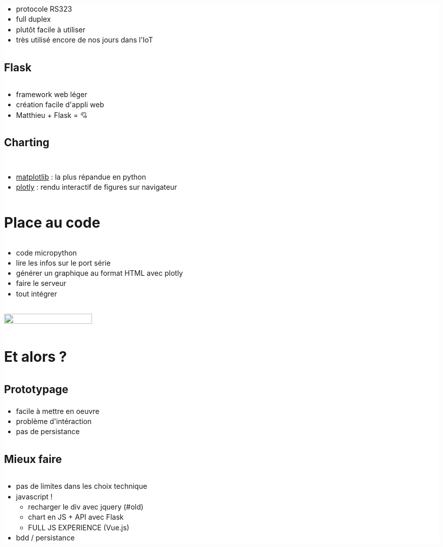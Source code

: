 <div style="margin-bottom: 3em;"></div>

 * protocole RS323
 * full duplex
 * plutôt facile à utiliser
 * très utilisé encore de nos jours dans l'IoT


## Flask

<div style="margin-bottom: 2em;"></div>

 * framework web léger
 * création facile d'appli web
 * Matthieu + Flask = 💘


## Charting
<div style="margin-bottom: 3em;"></div>

 * [matplotlib](https://matplotlib.org/) : la plus répandue en python
 * [plotly](https://plot.ly/) : rendu interactif de figures sur navigateur


# Place au code

##

* code micropython
* lire les infos sur le port série
* générer un graphique au format HTML avec plotly
* faire le serveur
* tout intégrer

##

<img src="/demo.jpg" style="width: 45%; height: 45%"/>


# Et alors ?

## Prototypage

 * facile à mettre en oeuvre
 * problème d'intéraction
 * pas de persistance


## Mieux faire

<div style="margin-bottom: 2em;"></div>

* pas de limites dans les choix technique
* javascript !
    * recharger le div avec jquery (#old)
    * chart en JS + API avec Flask
    * FULL JS EXPERIENCE (Vue.js)
* bdd / persistance
